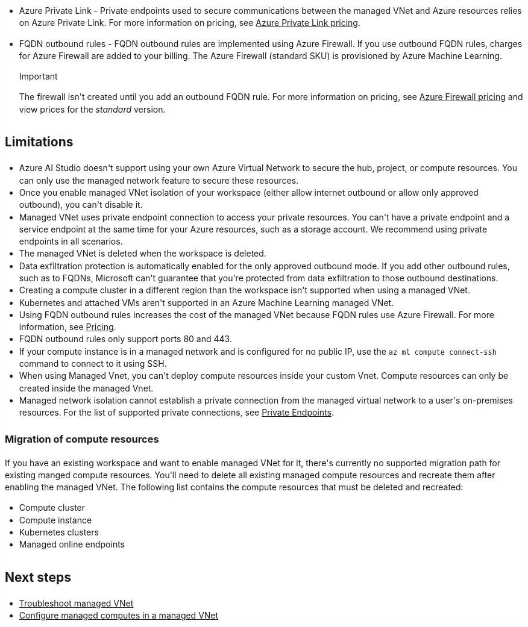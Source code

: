 * Azure Private Link - Private endpoints used to secure communications between the managed VNet and Azure resources relies on Azure Private Link. For more information on pricing, see [Azure Private Link pricing](https://azure.microsoft.com/pricing/details/private-link/).
* FQDN outbound rules - FQDN outbound rules are implemented using Azure Firewall. If you use outbound FQDN rules, charges for Azure Firewall are added to your billing. The Azure Firewall (standard SKU) is provisioned by Azure Machine Learning.

    > [!IMPORTANT]
    > The firewall isn't created until you add an outbound FQDN rule. For more information on pricing, see [Azure Firewall pricing](https://azure.microsoft.com/pricing/details/azure-firewall/) and view prices for the _standard_ version.

## Limitations

* Azure AI Studio doesn't support using your own Azure Virtual Network to secure the hub, project, or compute resources. You can only use the managed network feature to secure these resources.
* Once you enable managed VNet isolation of your workspace (either allow internet outbound or allow only approved outbound), you can't disable it.
* Managed VNet uses private endpoint connection to access your private resources. You can't have a private endpoint and a service endpoint at the same time for your Azure resources, such as a storage account. We recommend using private endpoints in all scenarios.
* The managed VNet is deleted when the workspace is deleted. 
* Data exfiltration protection is automatically enabled for the only approved outbound mode. If you add other outbound rules, such as to FQDNs, Microsoft can't guarantee that you're protected from data exfiltration to those outbound destinations.
* Creating a compute cluster in a different region than the workspace isn't supported when using a managed VNet.
* Kubernetes and attached VMs aren't supported in an Azure Machine Learning managed VNet.
* Using FQDN outbound rules increases the cost of the managed VNet because FQDN rules use Azure Firewall. For more information, see [Pricing](#pricing).
* FQDN outbound rules only support ports 80 and 443.
* If your compute instance is in a managed network and is configured for no public IP, use the `az ml compute connect-ssh` command to connect to it using SSH.
* When using Managed Vnet, you can't deploy compute resources inside your custom Vnet. Compute resources can only be created inside the managed Vnet.
* Managed network isolation cannot establish a private connection from the managed virtual network to a user's on-premises resources.
For the list of supported private connections, see [Private Endpoints](/azure/machine-learning/how-to-managed-network?view=azureml-api-2&tabs=azure-cli&preserve-view=true#private-endpoints).

### Migration of compute resources

If you have an existing workspace and want to enable managed VNet for it, there's currently no supported migration path for existing manged compute resources. You'll need to delete all existing managed compute resources and recreate them after enabling the managed VNet. The following list contains the compute resources that must be deleted and recreated:

* Compute cluster
* Compute instance
* Kubernetes clusters
* Managed online endpoints

## Next steps

* [Troubleshoot managed VNet](how-to-troubleshoot-managed-network.md)
* [Configure managed computes in a managed VNet](how-to-managed-network-compute.md)
